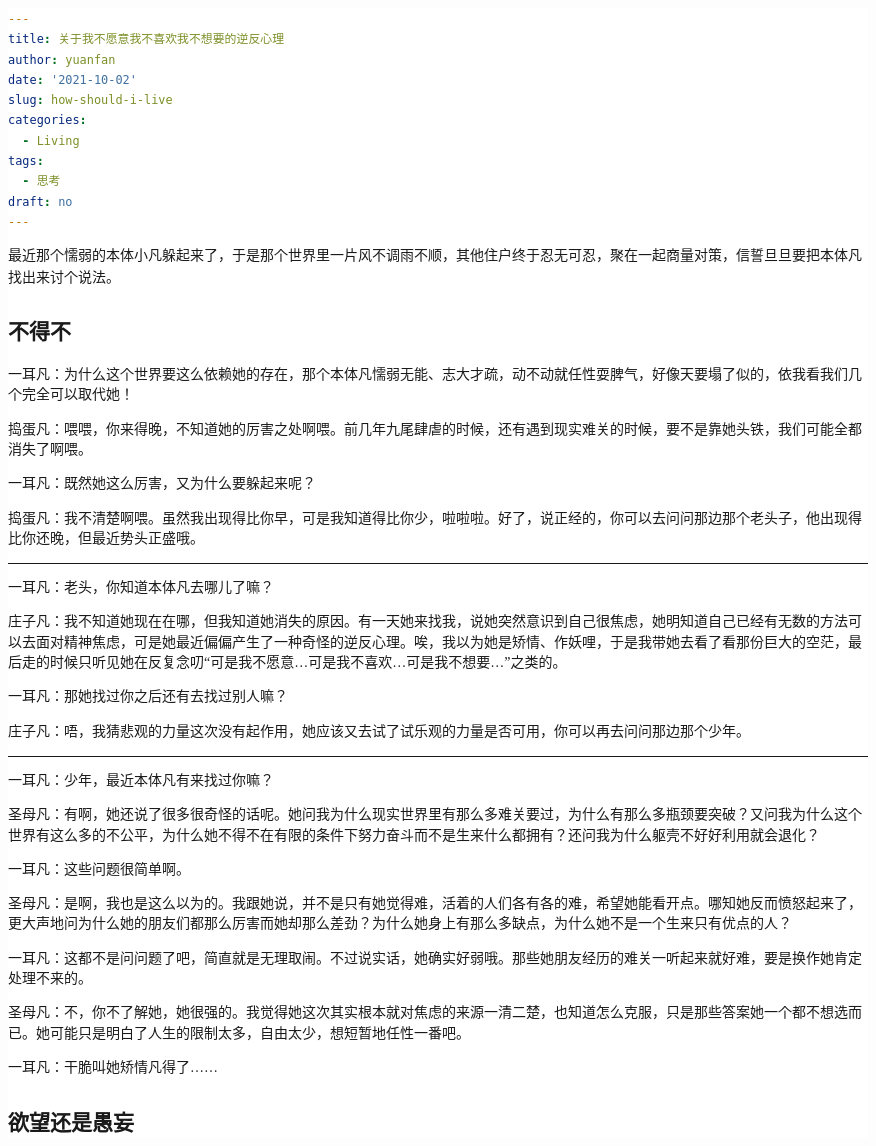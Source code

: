 ```yaml
---
title: 关于我不愿意我不喜欢我不想要的逆反心理
author: yuanfan
date: '2021-10-02'
slug: how-should-i-live
categories:
  - Living
tags:
  - 思考
draft: no
---
```


<font face="微软雅黑">最近那个懦弱的本体小凡躲起来了，于是那个世界里一片风不调雨不顺，其他住户终于忍无可忍，聚在一起商量对策，信誓旦旦要把本体凡找出来讨个说法。



## 不得不

一耳凡：为什么这个世界要这么依赖她的存在，那个本体凡懦弱无能、志大才疏，动不动就任性耍脾气，好像天要塌了似的，依我看我们几个完全可以取代她！

捣蛋凡：喂喂，你来得晚，不知道她的厉害之处啊喂。前几年九尾肆虐的时候，还有遇到现实难关的时候，要不是靠她头铁，我们可能全都消失了啊喂。

一耳凡：既然她这么厉害，又为什么要躲起来呢？

捣蛋凡：我不清楚啊喂。虽然我出现得比你早，可是我知道得比你少，啦啦啦。好了，说正经的，你可以去问问那边那个老头子，他出现得比你还晚，但最近势头正盛哦。

------

一耳凡：老头，你知道本体凡去哪儿了嘛？

庄子凡：我不知道她现在在哪，但我知道她消失的原因。有一天她来找我，说她突然意识到自己很焦虑，她明知道自己已经有无数的方法可以去面对精神焦虑，可是她最近偏偏产生了一种奇怪的逆反心理。唉，我以为她是矫情、作妖哩，于是我带她去看了看那份巨大的空茫，最后走的时候只听见她在反复念叨“可是我不愿意…可是我不喜欢…可是我不想要…”之类的。

一耳凡：那她找过你之后还有去找过别人嘛？

庄子凡：唔，我猜悲观的力量这次没有起作用，她应该又去试了试乐观的力量是否可用，你可以再去问问那边那个少年。

------

一耳凡：少年，最近本体凡有来找过你嘛？

圣母凡：有啊，她还说了很多很奇怪的话呢。她问我为什么现实世界里有那么多难关要过，为什么有那么多瓶颈要突破？又问我为什么这个世界有这么多的不公平，为什么她不得不在有限的条件下努力奋斗而不是生来什么都拥有？还问我为什么躯壳不好好利用就会退化？

一耳凡：这些问题很简单啊。

圣母凡：是啊，我也是这么以为的。我跟她说，并不是只有她觉得难，活着的人们各有各的难，希望她能看开点。哪知她反而愤怒起来了，更大声地问为什么她的朋友们都那么厉害而她却那么差劲？为什么她身上有那么多缺点，为什么她不是一个生来只有优点的人？

一耳凡：这都不是问问题了吧，简直就是无理取闹。不过说实话，她确实好弱哦。那些她朋友经历的难关一听起来就好难，要是换作她肯定处理不来的。

圣母凡：不，你不了解她，她很强的。我觉得她这次其实根本就对焦虑的来源一清二楚，也知道怎么克服，只是那些答案她一个都不想选而已。她可能只是明白了人生的限制太多，自由太少，想短暂地任性一番吧。

一耳凡：干脆叫她矫情凡得了……

## 欲望还是愚妄
